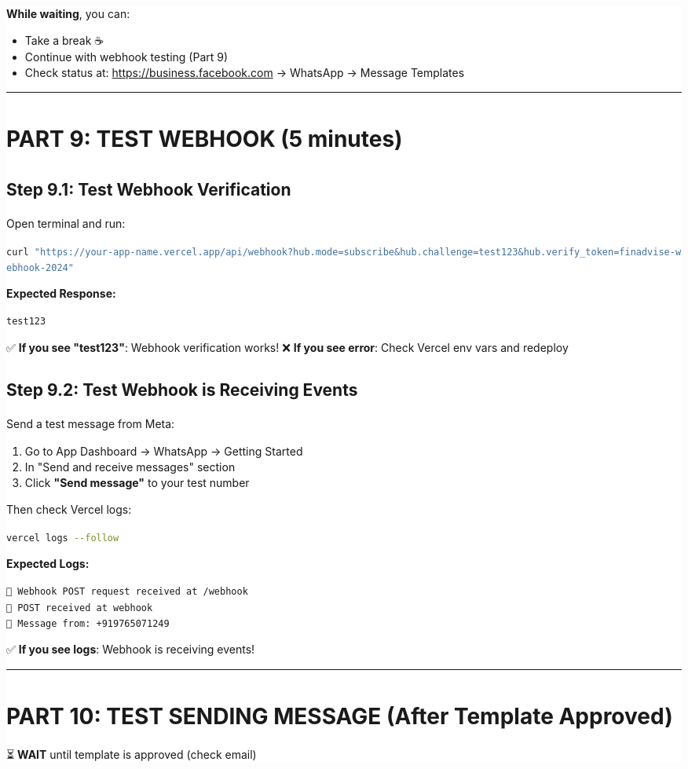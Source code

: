 **While waiting**, you can:
- Take a break ☕
- Continue with webhook testing (Part 9)
- Check status at: https://business.facebook.com → WhatsApp → Message Templates

---

# PART 9: TEST WEBHOOK (5 minutes)

## Step 9.1: Test Webhook Verification

Open terminal and run:

```bash
curl "https://your-app-name.vercel.app/api/webhook?hub.mode=subscribe&hub.challenge=test123&hub.verify_token=finadvise-webhook-2024"
```

**Expected Response:**
```
test123
```

✅ **If you see "test123"**: Webhook verification works!
❌ **If you see error**: Check Vercel env vars and redeploy

## Step 9.2: Test Webhook is Receiving Events

Send a test message from Meta:

1. Go to App Dashboard → WhatsApp → Getting Started
2. In "Send and receive messages" section
3. Click **"Send message"** to your test number

Then check Vercel logs:

```bash
vercel logs --follow
```

**Expected Logs:**
```
🎯 Webhook POST request received at /webhook
📱 POST received at webhook
📱 Message from: +919765071249
```

✅ **If you see logs**: Webhook is receiving events!

---

# PART 10: TEST SENDING MESSAGE (After Template Approved)

⏳ **WAIT** until template is approved (check email)
